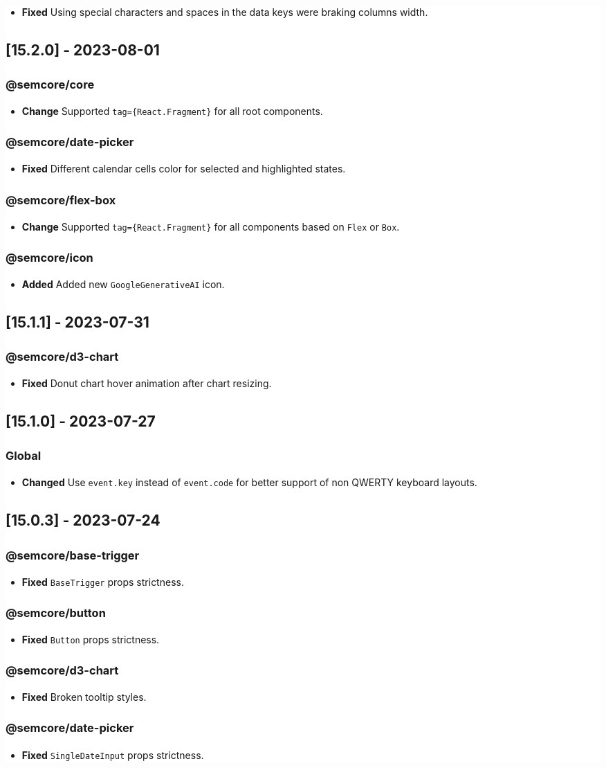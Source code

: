- **Fixed** Using special characters and spaces in the data keys were braking columns width.

## [15.2.0] - 2023-08-01

### @semcore/core

- **Change** Supported `tag={React.Fragment}` for all root components.

### @semcore/date-picker

- **Fixed** Different calendar cells color for selected and highlighted states.

### @semcore/flex-box

- **Change** Supported `tag={React.Fragment}` for all components based on `Flex` or `Box`.

### @semcore/icon

- **Added** Added new `GoogleGenerativeAI` icon.

## [15.1.1] - 2023-07-31

### @semcore/d3-chart

- **Fixed** Donut chart hover animation after chart resizing.

## [15.1.0] - 2023-07-27

### Global

- **Changed** Use `event.key` instead of `event.code` for better support of non QWERTY keyboard layouts.

## [15.0.3] - 2023-07-24

### @semcore/base-trigger

- **Fixed** `BaseTrigger` props strictness.

### @semcore/button

- **Fixed** `Button` props strictness.

### @semcore/d3-chart

- **Fixed** Broken tooltip styles.

### @semcore/date-picker

- **Fixed** `SingleDateInput` props strictness.
